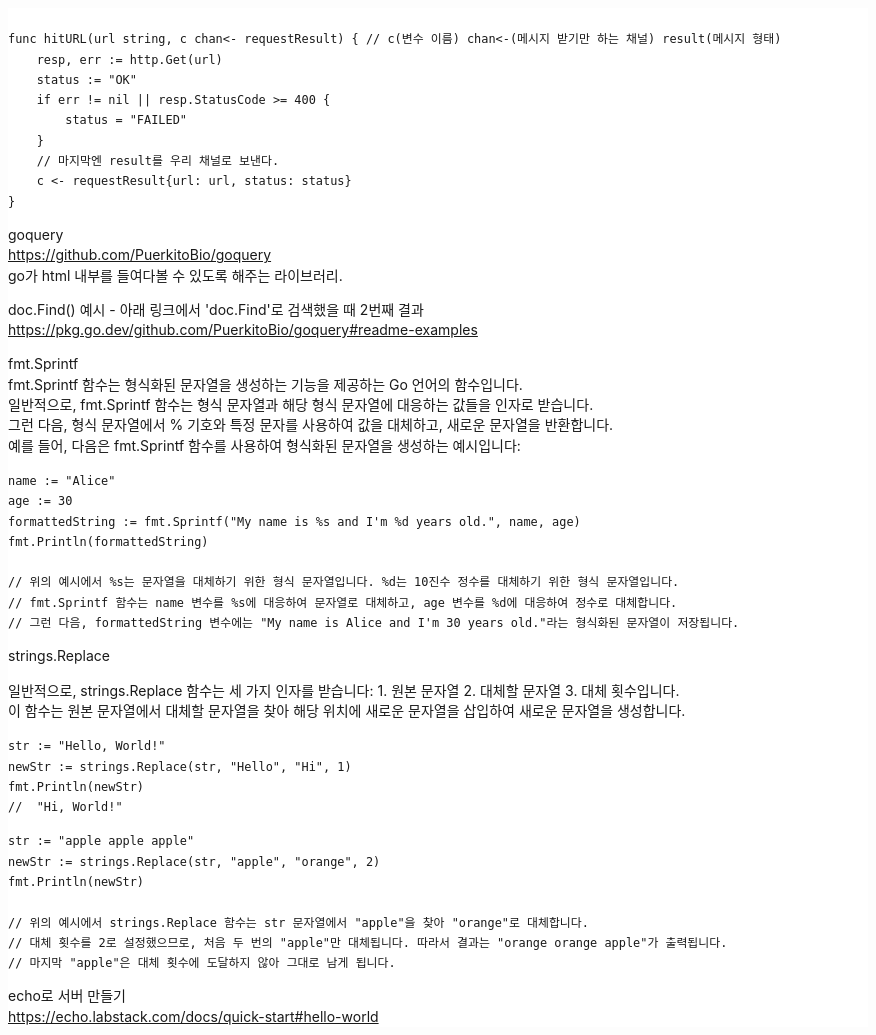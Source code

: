 ```golang

func hitURL(url string, c chan<- requestResult) { // c(변수 이름) chan<-(메시지 받기만 하는 채널) result(메시지 형태)
	resp, err := http.Get(url)
	status := "OK"
	if err != nil || resp.StatusCode >= 400 {
		status = "FAILED"
	}
	// 마지막엔 result를 우리 채널로 보낸다.
	c <- requestResult{url: url, status: status}
}

```
goquery  
https://github.com/PuerkitoBio/goquery  
go가 html 내부를 들여다볼 수 있도록 해주는 라이브러리.


doc.Find() 예시 - 아래 링크에서 'doc.Find'로 검색했을 때 2번째 결과  
https://pkg.go.dev/github.com/PuerkitoBio/goquery#readme-examples


fmt.Sprintf  
fmt.Sprintf 함수는 형식화된 문자열을 생성하는 기능을 제공하는 Go 언어의 함수입니다.  
일반적으로, fmt.Sprintf 함수는 형식 문자열과 해당 형식 문자열에 대응하는 값들을 인자로 받습니다.  
그런 다음, 형식 문자열에서 % 기호와 특정 문자를 사용하여 값을 대체하고, 새로운 문자열을 반환합니다.  
예를 들어, 다음은 fmt.Sprintf 함수를 사용하여 형식화된 문자열을 생성하는 예시입니다:
```golang
name := "Alice"
age := 30
formattedString := fmt.Sprintf("My name is %s and I'm %d years old.", name, age)
fmt.Println(formattedString)

// 위의 예시에서 %s는 문자열을 대체하기 위한 형식 문자열입니다. %d는 10진수 정수를 대체하기 위한 형식 문자열입니다.
// fmt.Sprintf 함수는 name 변수를 %s에 대응하여 문자열로 대체하고, age 변수를 %d에 대응하여 정수로 대체합니다.
// 그런 다음, formattedString 변수에는 "My name is Alice and I'm 30 years old."라는 형식화된 문자열이 저장됩니다. 

```

strings.Replace

일반적으로, strings.Replace 함수는 세 가지 인자를 받습니다: 1. 원본 문자열 2. 대체할 문자열 3. 대체 횟수입니다.  
이 함수는 원본 문자열에서 대체할 문자열을 찾아 해당 위치에 새로운 문자열을 삽입하여 새로운 문자열을 생성합니다.

```golang
str := "Hello, World!"
newStr := strings.Replace(str, "Hello", "Hi", 1)
fmt.Println(newStr)
//  "Hi, World!"
```

```golang
str := "apple apple apple"
newStr := strings.Replace(str, "apple", "orange", 2)
fmt.Println(newStr)

// 위의 예시에서 strings.Replace 함수는 str 문자열에서 "apple"을 찾아 "orange"로 대체합니다.
// 대체 횟수를 2로 설정했으므로, 처음 두 번의 "apple"만 대체됩니다. 따라서 결과는 "orange orange apple"가 출력됩니다.
// 마지막 "apple"은 대체 횟수에 도달하지 않아 그대로 남게 됩니다.
```

echo로 서버 만들기  
https://echo.labstack.com/docs/quick-start#hello-world  

